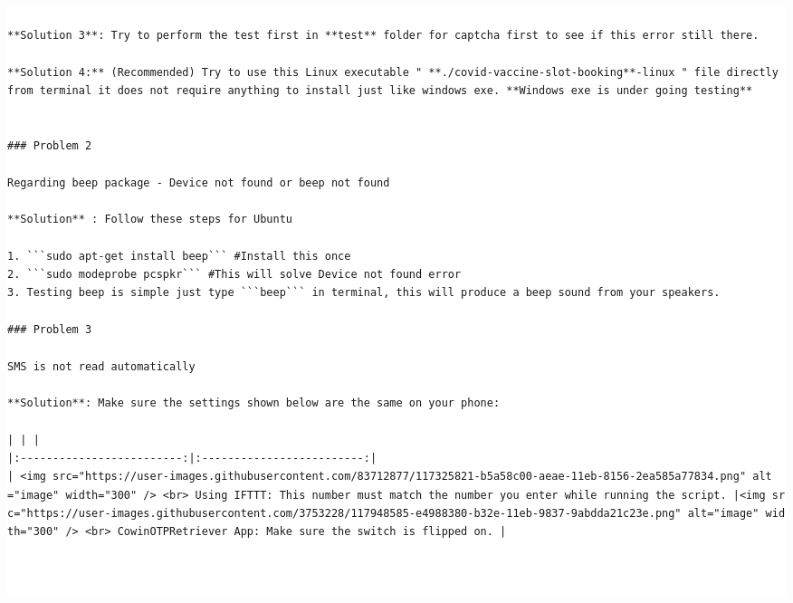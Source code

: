    ```

   **Solution 3**: Try to perform the test first in **test** folder for captcha first to see if this error still there.

   **Solution 4:** (Recommended) Try to use this Linux executable " **./covid-vaccine-slot-booking**-linux " file directly from terminal it does not require anything to install just like windows exe. **Windows exe is under going testing**

    
### Problem 2

   Regarding beep package - Device not found or beep not found

   **Solution** : Follow these steps for Ubuntu

   1. ```sudo apt-get install beep``` #Install this once
   2. ```sudo modeprobe pcspkr``` #This will solve Device not found error 
   3. Testing beep is simple just type ```beep``` in terminal, this will produce a beep sound from your speakers.

### Problem 3

   SMS is not read automatically

   **Solution**: Make sure the settings shown below are the same on your phone:

| | |
|:-------------------------:|:-------------------------:|
| <img src="https://user-images.githubusercontent.com/83712877/117325821-b5a58c00-aeae-11eb-8156-2ea585a77834.png" alt="image" width="300" /> <br> Using IFTTT: This number must match the number you enter while running the script. |<img src="https://user-images.githubusercontent.com/3753228/117948585-e4988380-b32e-11eb-9837-9abdda21c23e.png" alt="image" width="300" /> <br> CowinOTPRetriever App: Make sure the switch is flipped on. |
   

   
